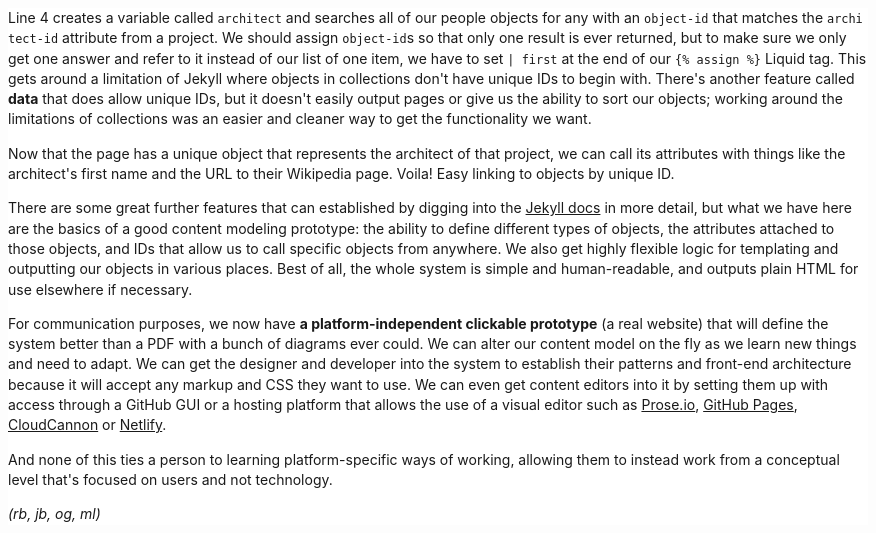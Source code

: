Line 4 creates a variable called `architect` and searches all of our people objects for any with an `object-id` that matches the `architect-id` attribute from a project. We should assign `object-id`s so that only one result is ever returned, but to make sure we only get one answer and refer to it instead of our list of one item, we have to set `| first` at the end of our `{% assign %}` Liquid tag. This gets around a limitation of Jekyll where objects in collections don't have unique IDs to begin with. There's another feature called **data** that does allow unique IDs, but it doesn't easily output pages or give us the ability to sort our objects; working around the limitations of collections was an easier and cleaner way to get the functionality we want.

Now that the page has a unique object that represents the architect of that project, we can call its attributes with things like the architect's first name and the URL to their Wikipedia page. Voila! Easy linking to objects by unique ID.

There are some great further features that can established by digging into the [Jekyll docs](http://jekyllrb.com/docs/home/) in more detail, but what we have here are the basics of a good content modeling prototype: the ability to define different types of objects, the attributes attached to those objects, and IDs that allow us to call specific objects from anywhere. We also get highly flexible logic for templating and outputting our objects in various places. Best of all, the whole system is simple and human-readable, and outputs plain HTML for use elsewhere if necessary.

For communication purposes, we now have **a platform-independent clickable prototype** (a real website) that will define the system better than a PDF with a bunch of diagrams ever could. We can alter our content model on the fly as we learn new things and need to adapt. We can get the designer and developer into the system to establish their patterns and front-end architecture because it will accept any markup and CSS they want to use. We can even get content editors into it by setting them up with access through a GitHub GUI or a hosting platform that allows the use of a visual editor such as [Prose.io](http://prose.io/), [GitHub Pages](https://pages.github.com/), [CloudCannon](http://cloudcannon.com/) or [Netlify](https://github.com/netlify/netlify-cms).

And none of this ties a person to learning platform-specific ways of working, allowing them to instead work from a conceptual level that's focused on users and not technology.

_(rb, jb, og, ml)_

